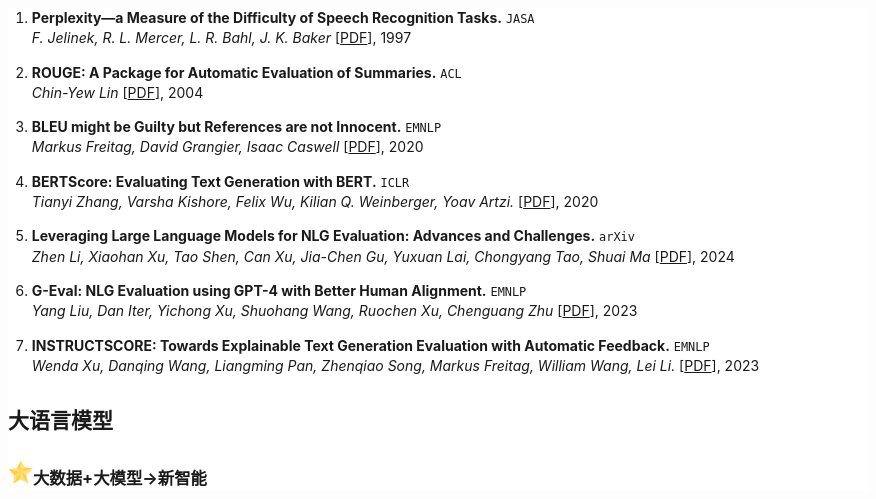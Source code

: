 
1. **Perplexity—a Measure of the Difficulty of Speech Recognition Tasks.** `JASA`  
   *F. Jelinek, R. L. Mercer, L. R. Bahl, J. K. Baker* [[PDF](https://pubs.aip.org/asa/jasa/article/62/S1/S63/642598/Perplexity-a-measure-of-the-difficulty-of-speech)], 1997

2. **ROUGE: A Package for Automatic Evaluation of Summaries.** `ACL`  
   *Chin-Yew Lin* [[PDF](https://aclanthology.org/W04-1013/)], 2004

3. **BLEU might be Guilty but References are not Innocent.** `EMNLP`  
   *Markus Freitag, David Grangier, Isaac Caswell* [[PDF](https://arxiv.org/abs/2004.06063)], 2020

4. **BERTScore: Evaluating Text Generation with BERT.** `ICLR`  
   *Tianyi Zhang, Varsha Kishore, Felix Wu, Kilian Q. Weinberger, Yoav Artzi.* [[PDF](https://arxiv.org/abs/1904.09675)], 2020

5. **Leveraging Large Language Models for NLG Evaluation: Advances and Challenges.** `arXiv`  
   *Zhen Li, Xiaohan Xu, Tao Shen, Can Xu, Jia-Chen Gu, Yuxuan Lai, Chongyang Tao, Shuai Ma* [[PDF](https://arxiv.org/abs/2401.07103)], 2024

6. **G-Eval: NLG Evaluation using GPT-4 with Better Human Alignment.** `EMNLP`  
   *Yang Liu, Dan Iter, Yichong Xu, Shuohang Wang, Ruochen Xu, Chenguang Zhu* [[PDF](https://arxiv.org/abs/2303.16634)], 2023

7. **INSTRUCTSCORE: Towards Explainable Text Generation Evaluation with Automatic Feedback.** `EMNLP`  
   *Wenda Xu, Danqing Wang, Liangming Pan, Zhenqiao Song, Markus Freitag, William Wang, Lei Li.* [[PDF](https://aclanthology.org/2023.emnlp-main.365/)], 2023





## 大语言模型




### <img src="..\figure\star.svg" width="25" height="25" />大数据+大模型→新智能

